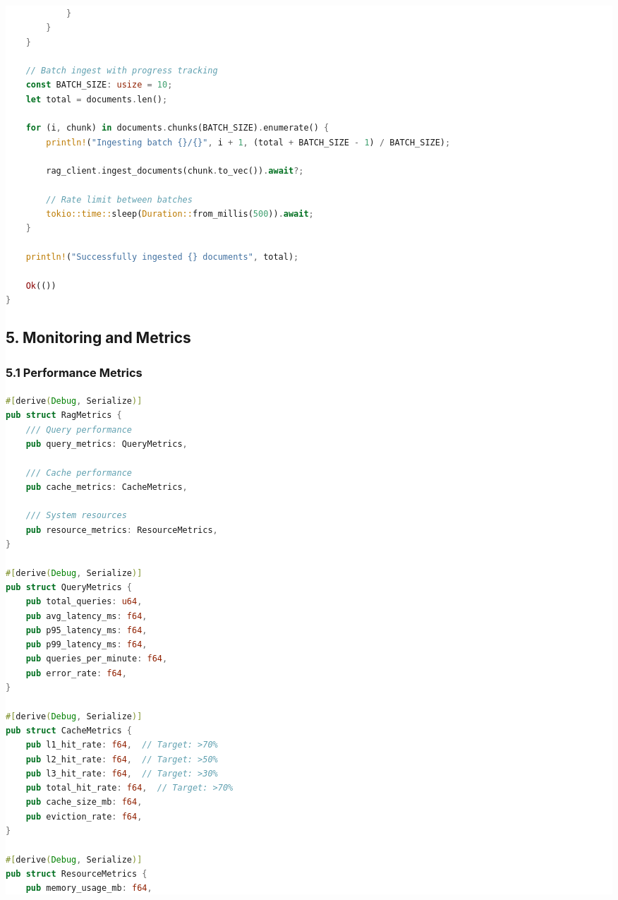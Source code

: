 ```rust
            }
        }
    }

    // Batch ingest with progress tracking
    const BATCH_SIZE: usize = 10;
    let total = documents.len();

    for (i, chunk) in documents.chunks(BATCH_SIZE).enumerate() {
        println!("Ingesting batch {}/{}", i + 1, (total + BATCH_SIZE - 1) / BATCH_SIZE);

        rag_client.ingest_documents(chunk.to_vec()).await?;

        // Rate limit between batches
        tokio::time::sleep(Duration::from_millis(500)).await;
    }

    println!("Successfully ingested {} documents", total);

    Ok(())
}
```

## 5. Monitoring and Metrics

### 5.1 Performance Metrics

```rust
#[derive(Debug, Serialize)]
pub struct RagMetrics {
    /// Query performance
    pub query_metrics: QueryMetrics,

    /// Cache performance
    pub cache_metrics: CacheMetrics,

    /// System resources
    pub resource_metrics: ResourceMetrics,
}

#[derive(Debug, Serialize)]
pub struct QueryMetrics {
    pub total_queries: u64,
    pub avg_latency_ms: f64,
    pub p95_latency_ms: f64,
    pub p99_latency_ms: f64,
    pub queries_per_minute: f64,
    pub error_rate: f64,
}

#[derive(Debug, Serialize)]
pub struct CacheMetrics {
    pub l1_hit_rate: f64,  // Target: >70%
    pub l2_hit_rate: f64,  // Target: >50%
    pub l3_hit_rate: f64,  // Target: >30%
    pub total_hit_rate: f64,  // Target: >70%
    pub cache_size_mb: f64,
    pub eviction_rate: f64,
}

#[derive(Debug, Serialize)]
pub struct ResourceMetrics {
    pub memory_usage_mb: f64,
```
